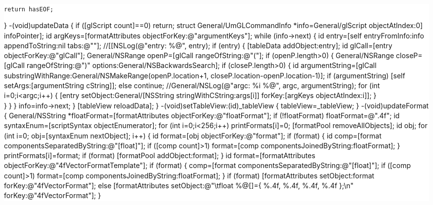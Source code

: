     return hasEOF;
}
-(void)updateData {
    if ([glScript count]==0) return;
    struct General/UmGLCommandInfo *info=General/glScript objectAtIndex:0] infoPointer];
    id argKeys=[formatAttributes objectForKey:@"argumentKeys"];
    while (info->next) {
        id entry=[self entryFromInfo:info appendToString:nil tabs:@""];
        //[[NSLog(@"entry: %@", entry);
        if (entry) {
            [tableData addObject:entry];
            id glCall=[entry objectForKey:@"glCall"];
            General/NSRange openP=[glCall rangeOfString:@"("];
            if (openP.length>0) {
                General/NSRange closeP=[glCall rangeOfString:@")" options:General/NSBackwardsSearch];
                if (closeP.length>0) {
                    id argumentString=[glCall substringWithRange:General/NSMakeRange(openP.location+1, closeP.location-openP.location-1)];
                    if (argumentString) [self setArgs:[argumentString cString]];
                    else continue;
                    //General/NSLog(@"argc: %i %@", argc, argumentString);
                    for (int i=0;i<argc;i++) {
                        [entry setObject:General/[NSString stringWithCString:args[i]] forKey:[argKeys objectAtIndex:i]];
                    }                
                }
            }
        }
        info=info->next;
    }
    [tableView reloadData];
}
-(void)setTableView:(id)_tableView {
    tableView=_tableView;
}
-(void)updateFormat {
    General/NSString *floatFormat=[formatAttributes objectForKey:@"floatFormat"];
    if (!floatFormat) floatFormat=@".4f";
    id syntaxEnum=[scriptSyntax objectEnumerator];
    for (int i=0;i<256;i++) printFormats[i]=0;
    [formatPool removeAllObjects];
    id obj;
    for (int i=0; obj=[syntaxEnum nextObject]; i++) {
        id format=[obj objectForKey:@"format"];
        if (format) {
            id comp=[format componentsSeparatedByString:@"[float]"];
            if ([comp count]>1) format=[comp componentsJoinedByString:floatFormat];
        }
        printFormats[i]=format;
        if (format) [formatPool addObject:format];
    }
    id format=[formatAttributes objectForKey:@"4fVectorFormatTemplate"];
    if (format) {
        comp=[format componentsSeparatedByString:@"[float]"];
        if ([comp count]>1) format=[comp componentsJoinedByString:floatFormat];
    }
    if (format) [formatAttributes setObject:format forKey:@"4fVectorFormat"];
    else [formatAttributes setObject:@"\tfloat %@[]={ %.4f, %.4f, %.4f, %.4f };\n" forKey:@"4fVectorFormat"];
}
